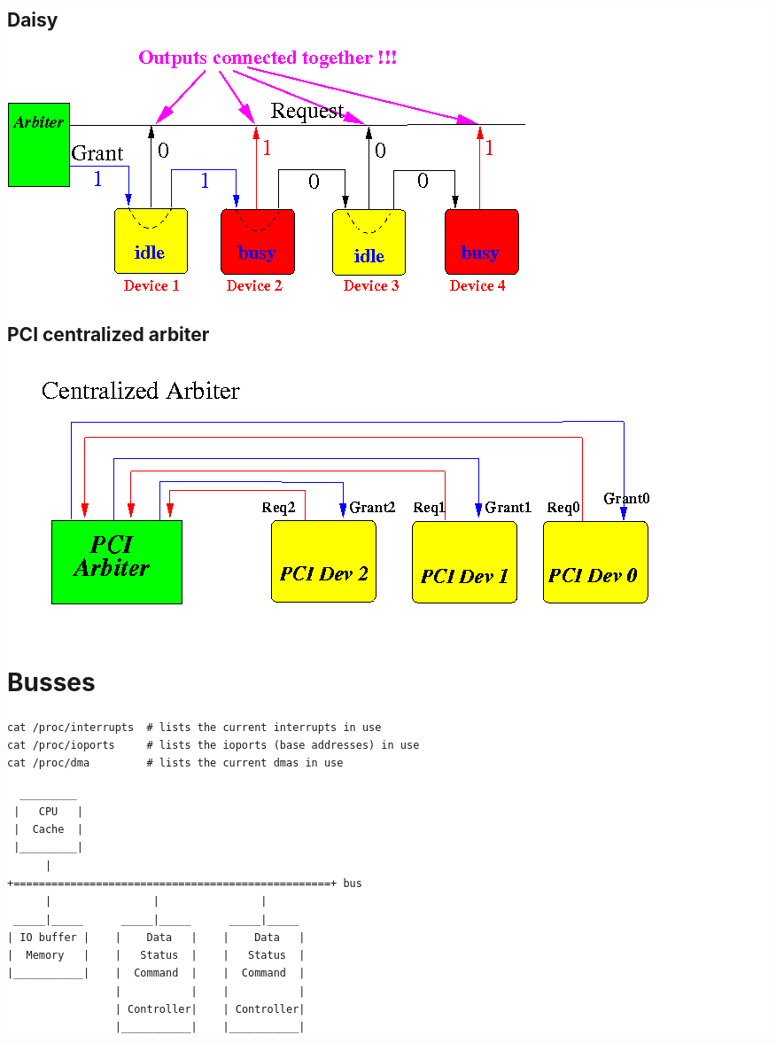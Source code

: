 
## Daisy

![Bus arbitration idea](images/buses/buses_arbiter_daisy.gif)


## PCI centralized arbiter


![Bus arbitration idea](images/buses/buses_arbiter_centralized.gif)


# Busses

```
cat /proc/interrupts  # lists the current interrupts in use
cat /proc/ioports     # lists the ioports (base addresses) in use
cat /proc/dma         # lists the current dmas in use
```

```
  _________
 |   CPU   |
 |  Cache  |
 |_________|
      |
+==================================================+ bus
      |                |                |      
 _____|_____      _____|_____      _____|_____ 
| IO buffer |    |    Data   |    |    Data   |
|  Memory   |    |   Status  |    |   Status  |
|___________|    |  Command  |    |  Command  |
                 |           |    |           |                              
                 | Controller|    | Controller|
                 |___________|    |___________|
```